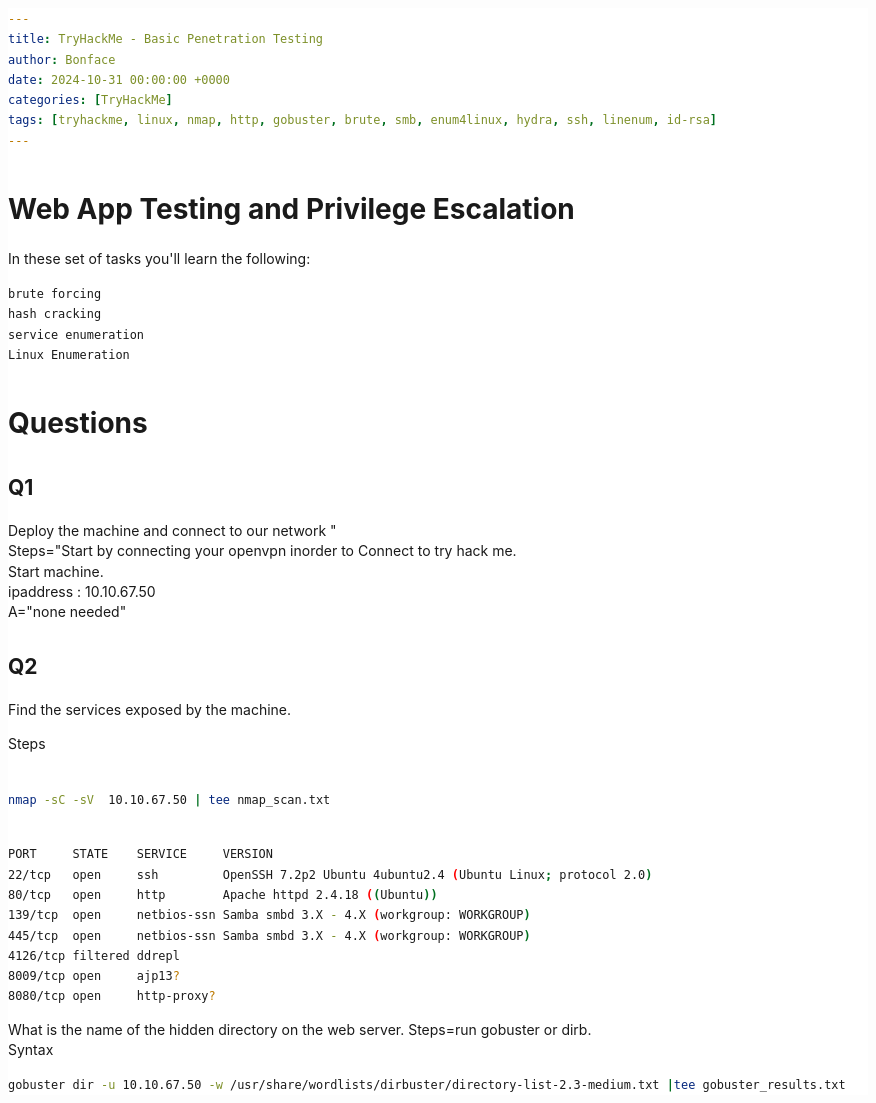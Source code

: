 ```yaml
---
title: TryHackMe - Basic Penetration Testing
author: Bonface
date: 2024-10-31 00:00:00 +0000
categories: [TryHackMe]
tags: [tryhackme, linux, nmap, http, gobuster, brute, smb, enum4linux, hydra, ssh, linenum, id-rsa]
---
```

# Web App Testing and Privilege Escalation 

In these set of tasks you'll learn the following:

    brute forcing 
    hash cracking 
    service enumeration
    Linux Enumeration


# Questions
## Q1
Deploy the machine and connect to our network "  
Steps="Start by connecting your openvpn inorder to Connect to try hack me.  
Start machine.  
ipaddress : 10.10.67.50  
A="none needed"

## Q2
Find the services exposed by the machine.

Steps
```sh

nmap -sC -sV  10.10.67.50 | tee nmap_scan.txt
```

```sh

PORT     STATE    SERVICE     VERSION
22/tcp   open     ssh         OpenSSH 7.2p2 Ubuntu 4ubuntu2.4 (Ubuntu Linux; protocol 2.0)
80/tcp   open     http        Apache httpd 2.4.18 ((Ubuntu))
139/tcp  open     netbios-ssn Samba smbd 3.X - 4.X (workgroup: WORKGROUP)
445/tcp  open     netbios-ssn Samba smbd 3.X - 4.X (workgroup: WORKGROUP)
4126/tcp filtered ddrepl
8009/tcp open     ajp13?
8080/tcp open     http-proxy?

```

What is the name of the hidden directory on the web server.
Steps=run gobuster or dirb.  
Syntax
```sh
gobuster dir -u 10.10.67.50 -w /usr/share/wordlists/dirbuster/directory-list-2.3-medium.txt |tee gobuster_results.txt
```
